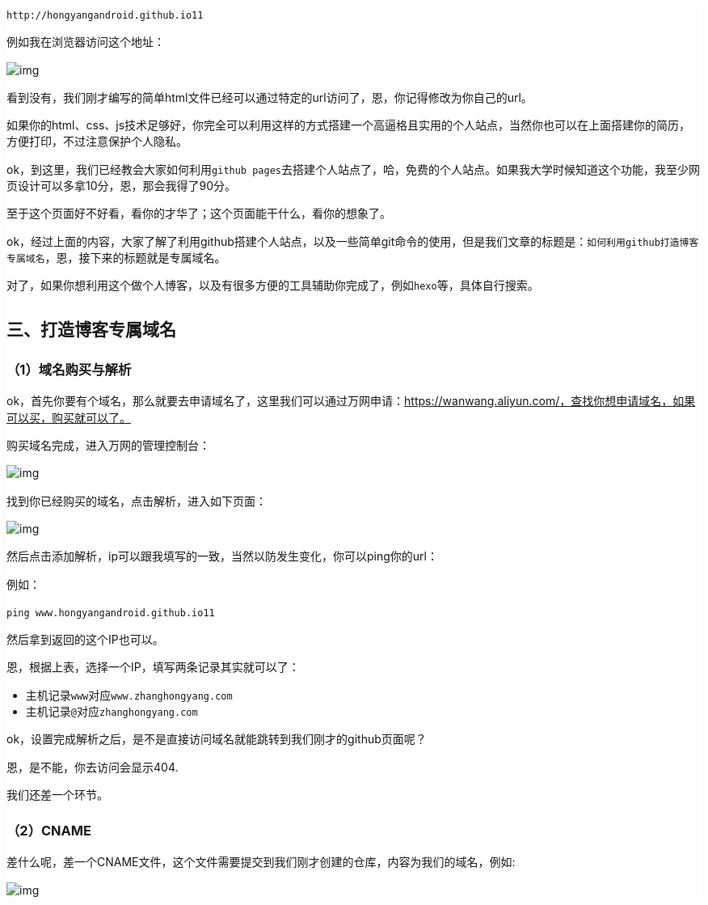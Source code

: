 ```
http://hongyangandroid.github.io11
```

例如我在浏览器访问这个地址：

![img](https://img-blog.csdn.net/20160504234148374)

看到没有，我们刚才编写的简单html文件已经可以通过特定的url访问了，恩，你记得修改为你自己的url。

如果你的html、css、js技术足够好，你完全可以利用这样的方式搭建一个高逼格且实用的个人站点，当然你也可以在上面搭建你的简历，方便打印，不过注意保护个人隐私。

ok，到这里，我们已经教会大家如何利用`github pages`去搭建个人站点了，哈，免费的个人站点。如果我大学时候知道这个功能，我至少网页设计可以多拿10分，恩，那会我得了90分。

至于这个页面好不好看，看你的才华了；这个页面能干什么，看你的想象了。

ok，经过上面的内容，大家了解了利用github搭建个人站点，以及一些简单git命令的使用，但是我们文章的标题是：`如何利用github打造博客专属域名`，恩，接下来的标题就是专属域名。

对了，如果你想利用这个做个人博客，以及有很多方便的工具辅助你完成了，例如`hexo`等，具体自行搜索。

## 三、打造博客专属域名

### （1）域名购买与解析

ok，首先你要有个域名，那么就要去申请域名了，这里我们可以通过万网申请：https://wanwang.aliyun.com/，查找你想申请域名，如果可以买，购买就可以了。

购买域名完成，进入万网的管理控制台：

![img](https://img-blog.csdn.net/20160504234515750)

找到你已经购买的域名，点击解析，进入如下页面：

![img](https://img-blog.csdn.net/20160504234645766)

然后点击添加解析，ip可以跟我填写的一致，当然以防发生变化，你可以ping你的url：

例如：

```
ping www.hongyangandroid.github.io11
```

然后拿到返回的这个IP也可以。

恩，根据上表，选择一个IP，填写两条记录其实就可以了：

- 主机记录`www`对应`www.zhanghongyang.com`
- 主机记录`@`对应`zhanghongyang.com`

ok，设置完成解析之后，是不是直接访问域名就能跳转到我们刚才的github页面呢？

恩，是不能，你去访问会显示404.

我们还差一个环节。

### （2）CNAME

差什么呢，差一个CNAME文件，这个文件需要提交到我们刚才创建的仓库，内容为我们的域名，例如:

![img](https://img-blog.csdn.net/20160504234717157)
